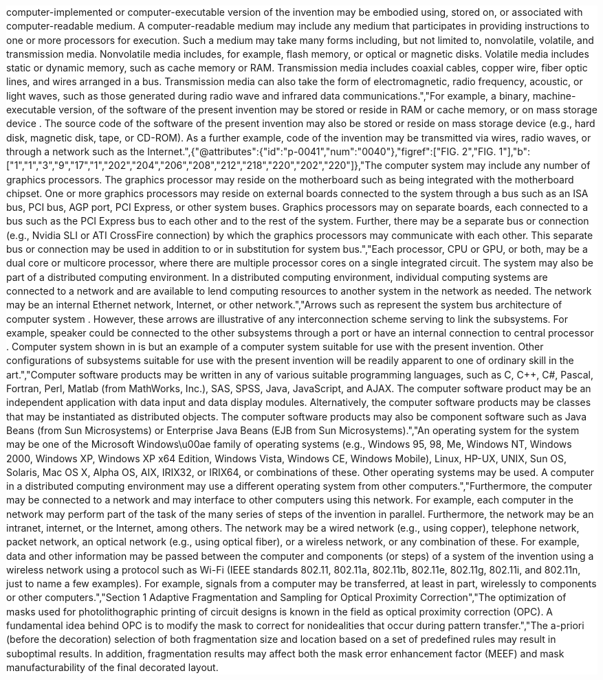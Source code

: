 computer-implemented or computer-executable version of the invention may be embodied using, stored on, or associated with computer-readable medium. A computer-readable medium may include any medium that participates in providing instructions to one or more processors for execution. Such a medium may take many forms including, but not limited to, nonvolatile, volatile, and transmission media. Nonvolatile media includes, for example, flash memory, or optical or magnetic disks. Volatile media includes static or dynamic memory, such as cache memory or RAM. Transmission media includes coaxial cables, copper wire, fiber optic lines, and wires arranged in a bus. Transmission media can also take the form of electromagnetic, radio frequency, acoustic, or light waves, such as those generated during radio wave and infrared data communications.","For example, a binary, machine-executable version, of the software of the present invention may be stored or reside in RAM or cache memory, or on mass storage device . The source code of the software of the present invention may also be stored or reside on mass storage device  (e.g., hard disk, magnetic disk, tape, or CD-ROM). As a further example, code of the invention may be transmitted via wires, radio waves, or through a network such as the Internet.",{"@attributes":{"id":"p-0041","num":"0040"},"figref":["FIG. 2","FIG. 1"],"b":["1","1","3","9","17","1","202","204","206","208","212","218","220","202","220"]},"The computer system may include any number of graphics processors. The graphics processor may reside on the motherboard such as being integrated with the motherboard chipset. One or more graphics processors may reside on external boards connected to the system through a bus such as an ISA bus, PCI bus, AGP port, PCI Express, or other system buses. Graphics processors may on separate boards, each connected to a bus such as the PCI Express bus to each other and to the rest of the system. Further, there may be a separate bus or connection (e.g., Nvidia SLI or ATI CrossFire connection) by which the graphics processors may communicate with each other. This separate bus or connection may be used in addition to or in substitution for system bus.","Each processor, CPU or GPU, or both, may be a dual core or multicore processor, where there are multiple processor cores on a single integrated circuit. The system may also be part of a distributed computing environment. In a distributed computing environment, individual computing systems are connected to a network and are available to lend computing resources to another system in the network as needed. The network may be an internal Ethernet network, Internet, or other network.","Arrows such as  represent the system bus architecture of computer system . However, these arrows are illustrative of any interconnection scheme serving to link the subsystems. For example, speaker  could be connected to the other subsystems through a port or have an internal connection to central processor . Computer system  shown in  is but an example of a computer system suitable for use with the present invention. Other configurations of subsystems suitable for use with the present invention will be readily apparent to one of ordinary skill in the art.","Computer software products may be written in any of various suitable programming languages, such as C, C++, C#, Pascal, Fortran, Perl, Matlab (from MathWorks, Inc.), SAS, SPSS, Java, JavaScript, and AJAX. The computer software product may be an independent application with data input and data display modules. Alternatively, the computer software products may be classes that may be instantiated as distributed objects. The computer software products may also be component software such as Java Beans (from Sun Microsystems) or Enterprise Java Beans (EJB from Sun Microsystems).","An operating system for the system may be one of the Microsoft Windows\u00ae family of operating systems (e.g., Windows 95, 98, Me, Windows NT, Windows 2000, Windows XP, Windows XP x64 Edition, Windows Vista, Windows CE, Windows Mobile), Linux, HP-UX, UNIX, Sun OS, Solaris, Mac OS X, Alpha OS, AIX, IRIX32, or IRIX64, or combinations of these. Other operating systems may be used. A computer in a distributed computing environment may use a different operating system from other computers.","Furthermore, the computer may be connected to a network and may interface to other computers using this network. For example, each computer in the network may perform part of the task of the many series of steps of the invention in parallel. Furthermore, the network may be an intranet, internet, or the Internet, among others. The network may be a wired network (e.g., using copper), telephone network, packet network, an optical network (e.g., using optical fiber), or a wireless network, or any combination of these. For example, data and other information may be passed between the computer and components (or steps) of a system of the invention using a wireless network using a protocol such as Wi-Fi (IEEE standards 802.11, 802.11a, 802.11b, 802.11e, 802.11g, 802.11i, and 802.11n, just to name a few examples). For example, signals from a computer may be transferred, at least in part, wirelessly to components or other computers.","Section 1 Adaptive Fragmentation and Sampling for Optical Proximity Correction","The optimization of masks used for photolithographic printing of circuit designs is known in the field as optical proximity correction (OPC). A fundamental idea behind OPC is to modify the mask to correct for nonidealities that occur during pattern transfer.","The a-priori (before the decoration) selection of both fragmentation size and location based on a set of predefined rules may result in suboptimal results. In addition, fragmentation results may affect both the mask error enhancement factor (MEEF) and mask manufacturability of the final decorated layout.